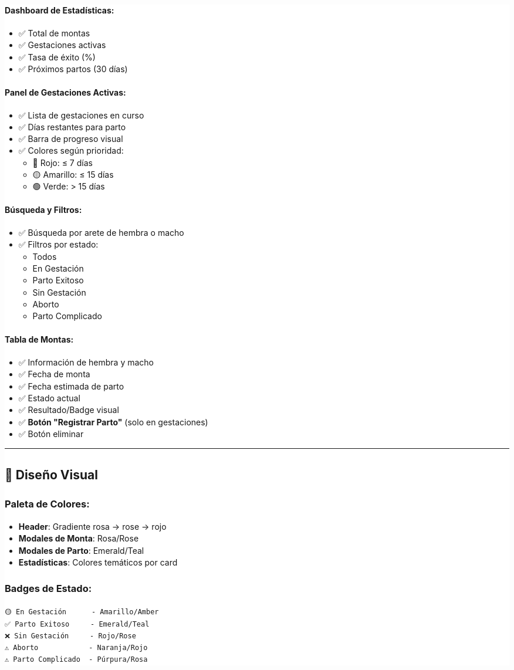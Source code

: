 #### **Dashboard de Estadísticas**:
- ✅ Total de montas
- ✅ Gestaciones activas
- ✅ Tasa de éxito (%)
- ✅ Próximos partos (30 días)

#### **Panel de Gestaciones Activas**:
- ✅ Lista de gestaciones en curso
- ✅ Días restantes para parto
- ✅ Barra de progreso visual
- ✅ Colores según prioridad:
  - 🔴 Rojo: ≤ 7 días
  - 🟡 Amarillo: ≤ 15 días
  - 🟢 Verde: > 15 días

#### **Búsqueda y Filtros**:
- ✅ Búsqueda por arete de hembra o macho
- ✅ Filtros por estado:
  - Todos
  - En Gestación
  - Parto Exitoso
  - Sin Gestación
  - Aborto
  - Parto Complicado

#### **Tabla de Montas**:
- ✅ Información de hembra y macho
- ✅ Fecha de monta
- ✅ Fecha estimada de parto
- ✅ Estado actual
- ✅ Resultado/Badge visual
- ✅ **Botón "Registrar Parto"** (solo en gestaciones)
- ✅ Botón eliminar

---

## 🎨 Diseño Visual

### **Paleta de Colores**:
- **Header**: Gradiente rosa → rose → rojo
- **Modales de Monta**: Rosa/Rose
- **Modales de Parto**: Emerald/Teal
- **Estadísticas**: Colores temáticos por card

### **Badges de Estado**:
```
🟡 En Gestación      - Amarillo/Amber
✅ Parto Exitoso     - Emerald/Teal
❌ Sin Gestación     - Rojo/Rose
⚠️ Aborto            - Naranja/Rojo
⚠️ Parto Complicado  - Púrpura/Rosa
```
